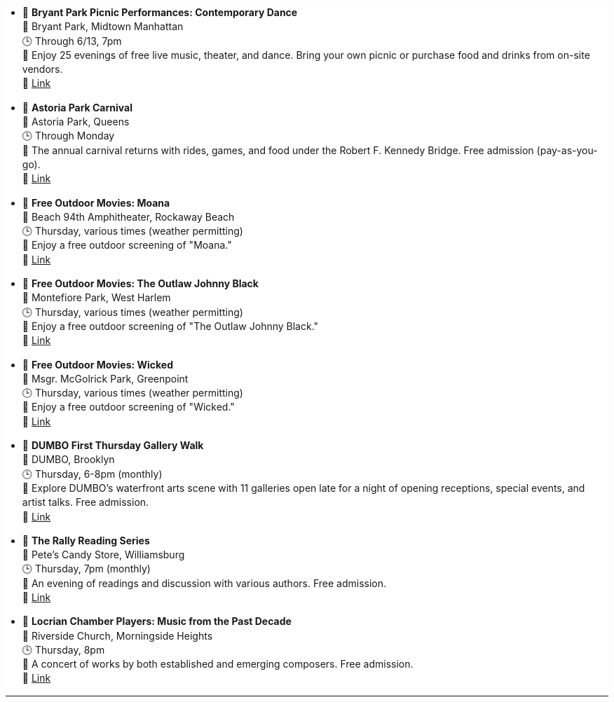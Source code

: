 
- 🎉 **Bryant Park Picnic Performances: Contemporary Dance**  
  📍 Bryant Park, Midtown Manhattan  
  🕒 Through 6/13, 7pm  
  📝 Enjoy 25 evenings of free live music, theater, and dance. Bring your own picnic or purchase food and drinks from on-site vendors.  
  🔗 [Link](https://bryantpark.org/activities/picnic-performances)

- 🎉 **Astoria Park Carnival**  
  📍 Astoria Park, Queens  
  🕒 Through Monday  
  📝 The annual carnival returns with rides, games, and food under the Robert F. Kennedy Bridge. Free admission (pay-as-you-go).  
  🔗 [Link](https://dreamlandamusements.com/upcoming-events-amusement-carnival/astoria-park-carnival/)

- 🎉 **Free Outdoor Movies: Moana**  
  📍 Beach 94th Amphitheater, Rockaway Beach  
  🕒 Thursday, various times (weather permitting)  
  📝 Enjoy a free outdoor screening of "Moana."  
  🔗 [Link](https://www.nycgovparks.org/events/2025/06/05/movies-under-the-stars-moana)

- 🎉 **Free Outdoor Movies: The Outlaw Johnny Black**  
  📍 Montefiore Park, West Harlem  
  🕒 Thursday, various times (weather permitting)  
  📝 Enjoy a free outdoor screening of "The Outlaw Johnny Black."  
  🔗 [Link](https://www.nycgovparks.org/events/2025/06/05/movies-under-the-stars-the-outlaw-johnny-black-2023)

- 🎉 **Free Outdoor Movies: Wicked**  
  📍 Msgr. McGolrick Park, Greenpoint  
  🕒 Thursday, various times (weather permitting)  
  📝 Enjoy a free outdoor screening of "Wicked."  
  🔗 [Link](https://www.nycgovparks.org/events/2025/06/05/movies-under-the-stars-wicked-2024)

- 🎉 **DUMBO First Thursday Gallery Walk**  
  📍 DUMBO, Brooklyn  
  🕒 Thursday, 6-8pm (monthly)  
  📝 Explore DUMBO’s waterfront arts scene with 11 galleries open late for a night of opening receptions, special events, and artist talks. Free admission.  
  🔗 [Link](https://artindumbo.com/first-thursdays/)

- 🎉 **The Rally Reading Series**  
  📍 Pete’s Candy Store, Williamsburg  
  🕒 Thursday, 7pm (monthly)  
  📝 An evening of readings and discussion with various authors. Free admission.  
  🔗 [Link](https://www.rallyreadingseries.com/schedule)

- 🎉 **Locrian Chamber Players: Music from the Past Decade**  
  📍 Riverside Church, Morningside Heights  
  🕒 Thursday, 8pm  
  📝 A concert of works by both established and emerging composers. Free admission.  
  🔗 [Link](https://www.locrian.org)

---
